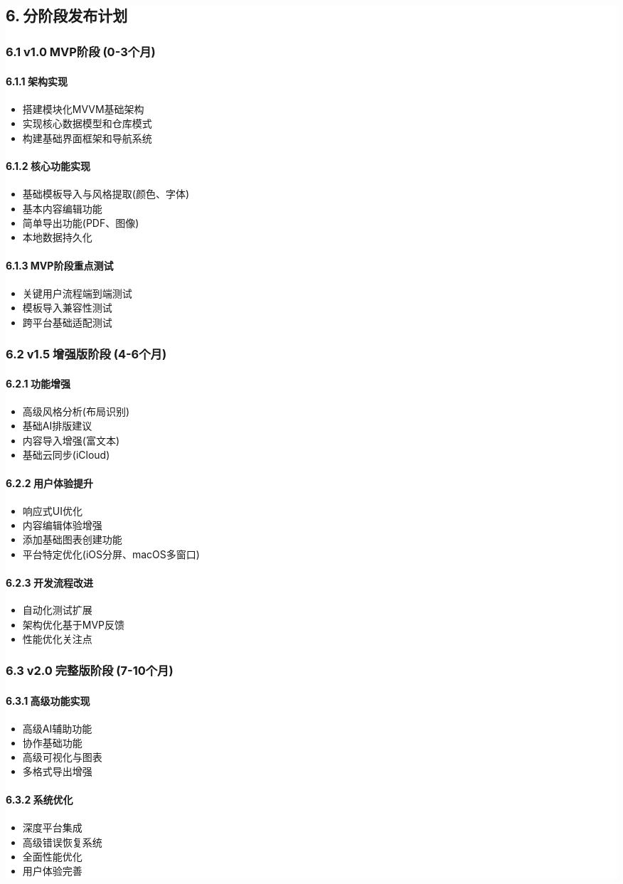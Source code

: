 ## 6. 分阶段发布计划

### 6.1 v1.0 MVP阶段 (0-3个月)

#### 6.1.1 架构实现
- 搭建模块化MVVM基础架构
- 实现核心数据模型和仓库模式
- 构建基础界面框架和导航系统

#### 6.1.2 核心功能实现
- 基础模板导入与风格提取(颜色、字体)
- 基本内容编辑功能
- 简单导出功能(PDF、图像)
- 本地数据持久化

#### 6.1.3 MVP阶段重点测试
- 关键用户流程端到端测试
- 模板导入兼容性测试
- 跨平台基础适配测试

### 6.2 v1.5 增强版阶段 (4-6个月)

#### 6.2.1 功能增强
- 高级风格分析(布局识别)
- 基础AI排版建议
- 内容导入增强(富文本)
- 基础云同步(iCloud)

#### 6.2.2 用户体验提升
- 响应式UI优化
- 内容编辑体验增强
- 添加基础图表创建功能
- 平台特定优化(iOS分屏、macOS多窗口)

#### 6.2.3 开发流程改进
- 自动化测试扩展
- 架构优化基于MVP反馈
- 性能优化关注点

### 6.3 v2.0 完整版阶段 (7-10个月)

#### 6.3.1 高级功能实现
- 高级AI辅助功能
- 协作基础功能
- 高级可视化与图表
- 多格式导出增强

#### 6.3.2 系统优化
- 深度平台集成
- 高级错误恢复系统
- 全面性能优化
- 用户体验完善
